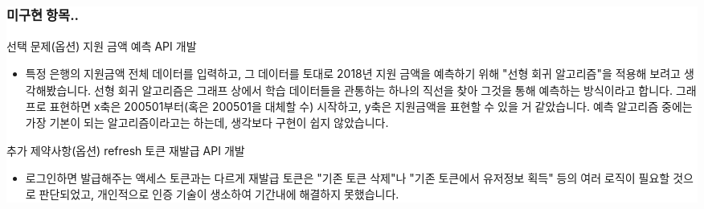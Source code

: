 ### 미구현 항목..
선택 문제(옵션) 지원 금액 예측 API 개발
- 특정 은행의 지원금액 전체 데이터를 입력하고, 그 데이터를 토대로 2018년 지원 금액을 예측하기 위해 "선형 회귀 알고리즘"을 적용해 보려고 생각해봤습니다.
선형 회귀 알고리즘은 그래프 상에서 학습 데이터들을 관통하는 하나의 직선을 찾아 그것을 통해 예측하는 방식이라고 합니다.
그래프로 표현하면 x축은 200501부터(혹은 200501을 대체할 수) 시작하고, y축은 지원금액을 표현할 수 있을 거 같았습니다.
예측 알고리즘 중에는 가장 기본이 되는 알고리즘이라고는 하는데, 생각보다 구현이 쉽지 않았습니다.

추가 제약사항(옵션) refresh 토큰 재발급 API 개발
- 로그인하면 발급해주는 액세스 토큰과는 다르게 재발급 토큰은 "기존 토큰 삭제"나 "기존 토큰에서 유저정보 획득" 등의 여러 로직이 필요할 것으로
판단되었고, 개인적으로 인증 기술이 생소하여 기간내에 해결하지 못했습니다.


